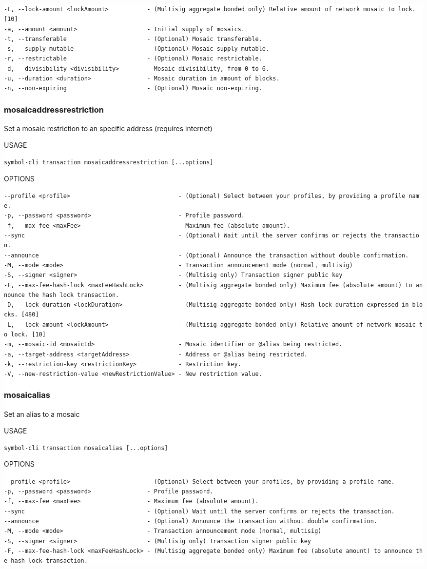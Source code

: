     -L, --lock-amount <lockAmount>           - (Multisig aggregate bonded only) Relative amount of network mosaic to lock. [10]                     
    -a, --amount <amount>                    - Initial supply of mosaics.                                                                           
    -t, --transferable                       - (Optional) Mosaic transferable.                                                                      
    -s, --supply-mutable                     - (Optional) Mosaic supply mutable.                                                                    
    -r, --restrictable                       - (Optional) Mosaic restrictable.                                                                      
    -d, --divisibility <divisibility>        - Mosaic divisibility, from 0 to 6.                                                                    
    -u, --duration <duration>                - Mosaic duration in amount of blocks.                                                                 
    -n, --non-expiring                       - (Optional) Mosaic non-expiring.                                                                      


### mosaicaddressrestriction


  Set a mosaic restriction to an specific address (requires internet)

  USAGE

    symbol-cli transaction mosaicaddressrestriction [...options]

  OPTIONS

    --profile <profile>                               - (Optional) Select between your profiles, by providing a profile name.                                
    -p, --password <password>                         - Profile password.                                                                                    
    -f, --max-fee <maxFee>                            - Maximum fee (absolute amount).                                                                       
    --sync                                            - (Optional) Wait until the server confirms or rejects the transaction.                                
    --announce                                        - (Optional) Announce the transaction without double confirmation.                                     
    -M, --mode <mode>                                 - Transaction announcement mode (normal, multisig)                                                     
    -S, --signer <signer>                             - (Multisig only) Transaction signer public key                                                        
    -F, --max-fee-hash-lock <maxFeeHashLock>          - (Multisig aggregate bonded only) Maximum fee (absolute amount) to announce the hash lock transaction.
    -D, --lock-duration <lockDuration>                - (Multisig aggregate bonded only) Hash lock duration expressed in blocks. [480]                       
    -L, --lock-amount <lockAmount>                    - (Multisig aggregate bonded only) Relative amount of network mosaic to lock. [10]                     
    -m, --mosaic-id <mosaicId>                        - Mosaic identifier or @alias being restricted.                                                        
    -a, --target-address <targetAddress>              - Address or @alias being restricted.                                                                  
    -k, --restriction-key <restrictionKey>            - Restriction key.                                                                                     
    -V, --new-restriction-value <newRestrictionValue> - New restriction value.                                                                               


### mosaicalias


  Set an alias to a mosaic

  USAGE

    symbol-cli transaction mosaicalias [...options]

  OPTIONS

    --profile <profile>                      - (Optional) Select between your profiles, by providing a profile name.                                
    -p, --password <password>                - Profile password.                                                                                    
    -f, --max-fee <maxFee>                   - Maximum fee (absolute amount).                                                                       
    --sync                                   - (Optional) Wait until the server confirms or rejects the transaction.                                
    --announce                               - (Optional) Announce the transaction without double confirmation.                                     
    -M, --mode <mode>                        - Transaction announcement mode (normal, multisig)                                                     
    -S, --signer <signer>                    - (Multisig only) Transaction signer public key                                                        
    -F, --max-fee-hash-lock <maxFeeHashLock> - (Multisig aggregate bonded only) Maximum fee (absolute amount) to announce the hash lock transaction.